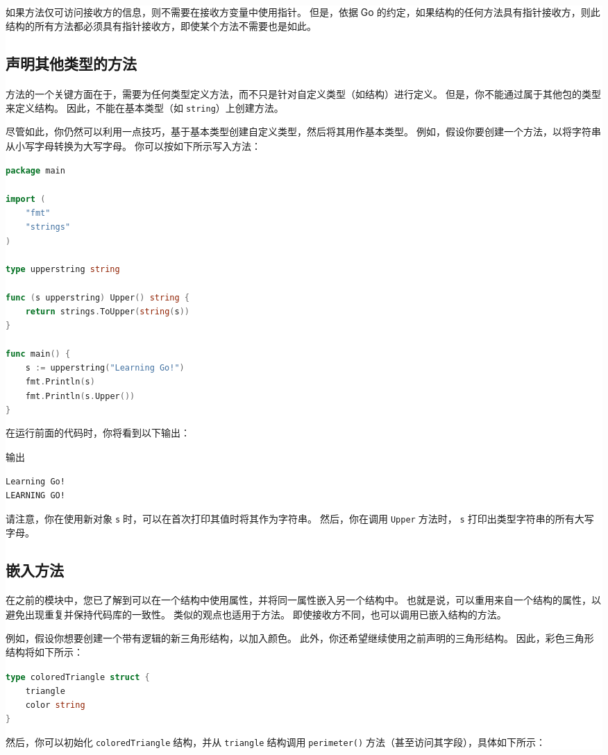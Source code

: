 如果方法仅可访问接收方的信息，则不需要在接收方变量中使用指针。 但是，依据 Go 的约定，如果结构的任何方法具有指针接收方，则此结构的所有方法都必须具有指针接收方，即使某个方法不需要也是如此。

## 声明其他类型的方法

方法的一个关键方面在于，需要为任何类型定义方法，而不只是针对自定义类型（如结构）进行定义。 但是，你不能通过属于其他包的类型来定义结构。 因此，不能在基本类型（如 `string`）上创建方法。

尽管如此，你仍然可以利用一点技巧，基于基本类型创建自定义类型，然后将其用作基本类型。 例如，假设你要创建一个方法，以将字符串从小写字母转换为大写字母。 你可以按如下所示写入方法：

```go
package main

import (
    "fmt"
    "strings"
)

type upperstring string

func (s upperstring) Upper() string {
    return strings.ToUpper(string(s))
}

func main() {
    s := upperstring("Learning Go!")
    fmt.Println(s)
    fmt.Println(s.Upper())
}
```

在运行前面的代码时，你将看到以下输出：

输出

```output
Learning Go!
LEARNING GO!
```

请注意，你在使用新对象 `s` 时，可以在首次打印其值时将其作为字符串。 然后，你在调用 `Upper` 方法时， `s` 打印出类型字符串的所有大写字母。

## 嵌入方法

在之前的模块中，您已了解到可以在一个结构中使用属性，并将同一属性嵌入另一个结构中。 也就是说，可以重用来自一个结构的属性，以避免出现重复并保持代码库的一致性。 类似的观点也适用于方法。 即使接收方不同，也可以调用已嵌入结构的方法。

例如，假设你想要创建一个带有逻辑的新三角形结构，以加入颜色。 此外，你还希望继续使用之前声明的三角形结构。 因此，彩色三角形结构将如下所示：


```go
type coloredTriangle struct {
    triangle
    color string
}
```

然后，你可以初始化 `coloredTriangle` 结构，并从 `triangle` 结构调用 `perimeter()` 方法（甚至访问其字段），具体如下所示：
